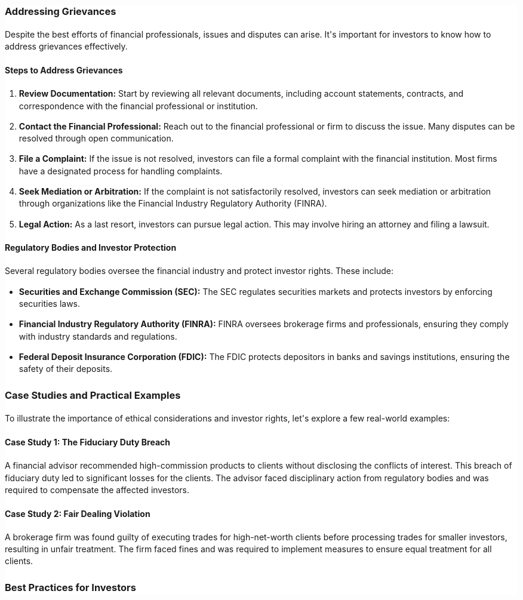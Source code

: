 ### Addressing Grievances

Despite the best efforts of financial professionals, issues and disputes can arise. It's important for investors to know how to address grievances effectively.

#### Steps to Address Grievances

1. **Review Documentation:** Start by reviewing all relevant documents, including account statements, contracts, and correspondence with the financial professional or institution.

2. **Contact the Financial Professional:** Reach out to the financial professional or firm to discuss the issue. Many disputes can be resolved through open communication.

3. **File a Complaint:** If the issue is not resolved, investors can file a formal complaint with the financial institution. Most firms have a designated process for handling complaints.

4. **Seek Mediation or Arbitration:** If the complaint is not satisfactorily resolved, investors can seek mediation or arbitration through organizations like the Financial Industry Regulatory Authority (FINRA).

5. **Legal Action:** As a last resort, investors can pursue legal action. This may involve hiring an attorney and filing a lawsuit.

#### Regulatory Bodies and Investor Protection

Several regulatory bodies oversee the financial industry and protect investor rights. These include:

- **Securities and Exchange Commission (SEC):** The SEC regulates securities markets and protects investors by enforcing securities laws.

- **Financial Industry Regulatory Authority (FINRA):** FINRA oversees brokerage firms and professionals, ensuring they comply with industry standards and regulations.

- **Federal Deposit Insurance Corporation (FDIC):** The FDIC protects depositors in banks and savings institutions, ensuring the safety of their deposits.

### Case Studies and Practical Examples

To illustrate the importance of ethical considerations and investor rights, let's explore a few real-world examples:

#### Case Study 1: The Fiduciary Duty Breach

A financial advisor recommended high-commission products to clients without disclosing the conflicts of interest. This breach of fiduciary duty led to significant losses for the clients. The advisor faced disciplinary action from regulatory bodies and was required to compensate the affected investors.

#### Case Study 2: Fair Dealing Violation

A brokerage firm was found guilty of executing trades for high-net-worth clients before processing trades for smaller investors, resulting in unfair treatment. The firm faced fines and was required to implement measures to ensure equal treatment for all clients.

### Best Practices for Investors
